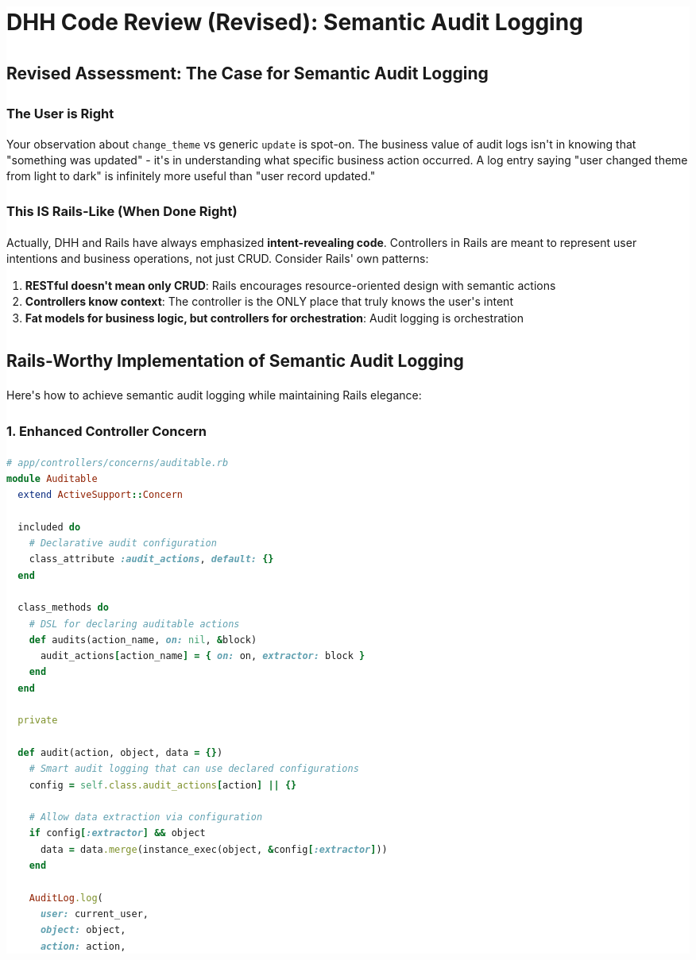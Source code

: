# DHH Code Review (Revised): Semantic Audit Logging

## Revised Assessment: The Case for Semantic Audit Logging

### The User is Right

Your observation about `change_theme` vs generic `update` is spot-on. The business value of audit logs isn't in knowing that "something was updated" - it's in understanding what specific business action occurred. A log entry saying "user changed theme from light to dark" is infinitely more useful than "user record updated."

### This IS Rails-Like (When Done Right)

Actually, DHH and Rails have always emphasized **intent-revealing code**. Controllers in Rails are meant to represent user intentions and business operations, not just CRUD. Consider Rails' own patterns:

1. **RESTful doesn't mean only CRUD**: Rails encourages resource-oriented design with semantic actions
2. **Controllers know context**: The controller is the ONLY place that truly knows the user's intent
3. **Fat models for business logic, but controllers for orchestration**: Audit logging is orchestration

## Rails-Worthy Implementation of Semantic Audit Logging

Here's how to achieve semantic audit logging while maintaining Rails elegance:

### 1. Enhanced Controller Concern

```ruby
# app/controllers/concerns/auditable.rb
module Auditable
  extend ActiveSupport::Concern

  included do
    # Declarative audit configuration
    class_attribute :audit_actions, default: {}
  end

  class_methods do
    # DSL for declaring auditable actions
    def audits(action_name, on: nil, &block)
      audit_actions[action_name] = { on: on, extractor: block }
    end
  end

  private

  def audit(action, object, data = {})
    # Smart audit logging that can use declared configurations
    config = self.class.audit_actions[action] || {}
    
    # Allow data extraction via configuration
    if config[:extractor] && object
      data = data.merge(instance_exec(object, &config[:extractor]))
    end
    
    AuditLog.log(
      user: current_user,
      object: object,
      action: action,
```